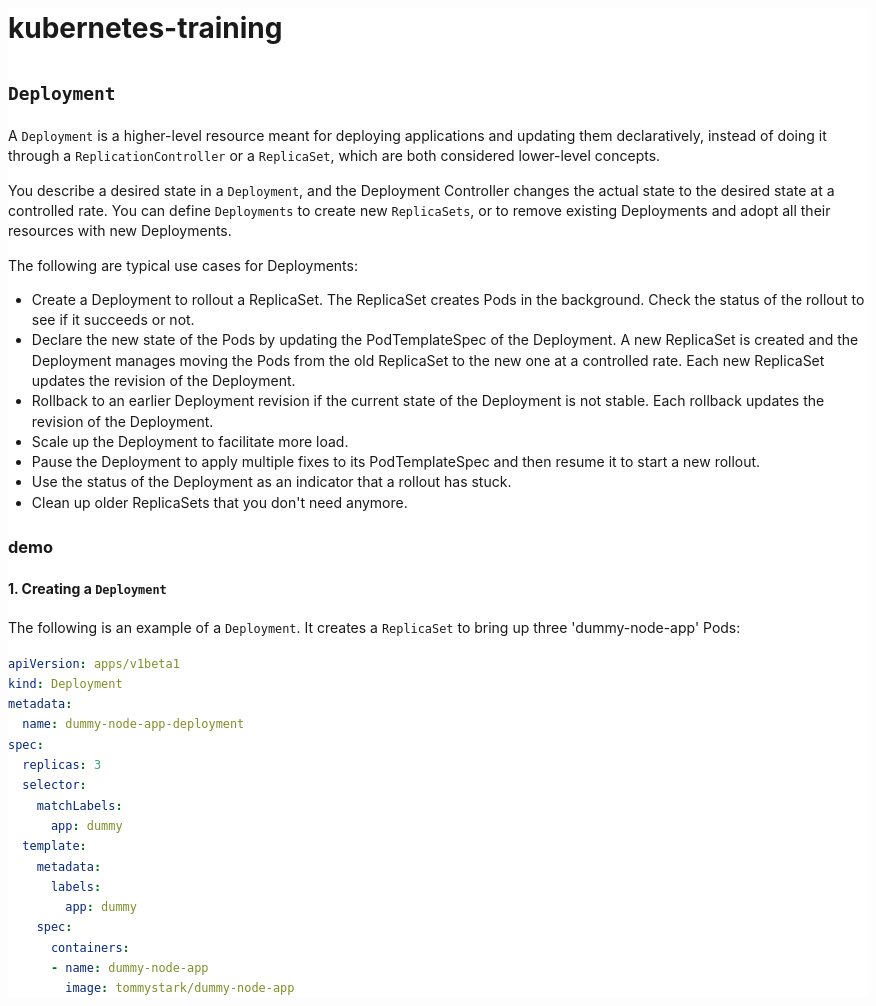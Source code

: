 # kubernetes-training

## `Deployment`

A `Deployment` is a higher-level resource meant for deploying applications and updating them declaratively, instead of doing it through a `ReplicationController` or a `ReplicaSet`, which are both considered lower-level concepts.

You describe a desired state in a `Deployment`, and the Deployment Controller changes the actual state to the desired state at a controlled rate. You can define `Deployments` to create new `ReplicaSets`, or to remove existing Deployments and adopt all their resources with new Deployments.

The following are typical use cases for Deployments:

- Create a Deployment to rollout a ReplicaSet. The ReplicaSet creates Pods in the background. Check the status of the rollout to see if it succeeds or not.
- Declare the new state of the Pods by updating the PodTemplateSpec of the Deployment. A new ReplicaSet is created and the Deployment manages moving the Pods from the old ReplicaSet to the new one at a controlled rate. Each new ReplicaSet updates the revision of the Deployment.
- Rollback to an earlier Deployment revision if the current state of the Deployment is not stable. Each rollback updates the revision of the Deployment.
- Scale up the Deployment to facilitate more load.
- Pause the Deployment to apply multiple fixes to its PodTemplateSpec and then resume it to start a new rollout.
- Use the status of the Deployment as an indicator that a rollout has stuck.
- Clean up older ReplicaSets that you don't need anymore.

### demo

#### 1. **Creating a `Deployment`**

The following is an example of a `Deployment`. It creates a `ReplicaSet` to bring up three 'dummy-node-app' Pods:

```yaml
apiVersion: apps/v1beta1
kind: Deployment
metadata:
  name: dummy-node-app-deployment
spec:
  replicas: 3
  selector:
    matchLabels:
      app: dummy
  template:
    metadata:
      labels:
        app: dummy
    spec:
      containers:
      - name: dummy-node-app
        image: tommystark/dummy-node-app
```
